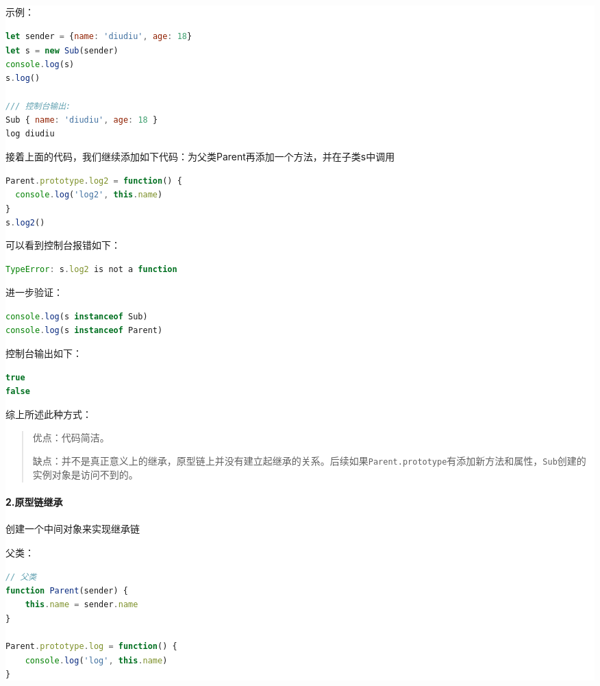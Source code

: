 示例：

   ```javascript
   let sender = {name: 'diudiu', age: 18}
   let s = new Sub(sender)
   console.log(s)
   s.log()
   
   /// 控制台输出:
   Sub { name: 'diudiu', age: 18 }
   log diudiu
   ```

接着上面的代码，我们继续添加如下代码：为父类Parent再添加一个方法，并在子类s中调用

   ```javascript
   Parent.prototype.log2 = function() {
     console.log('log2', this.name)
   }
   s.log2()
   ```

可以看到控制台报错如下：

   ```javascript
   TypeError: s.log2 is not a function
   ```

进一步验证：

   ```javascript
   console.log(s instanceof Sub)
   console.log(s instanceof Parent)
   ```

控制台输出如下：

   ```javascript
   true
   false
   ```

综上所述此种方式：

   > 优点：代码简洁。
   >
   > 缺点：并不是真正意义上的继承，原型链上并没有建立起继承的关系。后续如果`Parent.prototype`有添加新方法和属性，`Sub`创建的实例对象是访问不到的。   


#### 2.原型链继承 

创建一个中间对象来实现继承链

父类：

```javascript
// 父类
function Parent(sender) {
	this.name = sender.name
}

Parent.prototype.log = function() {
	console.log('log', this.name)
}
```
